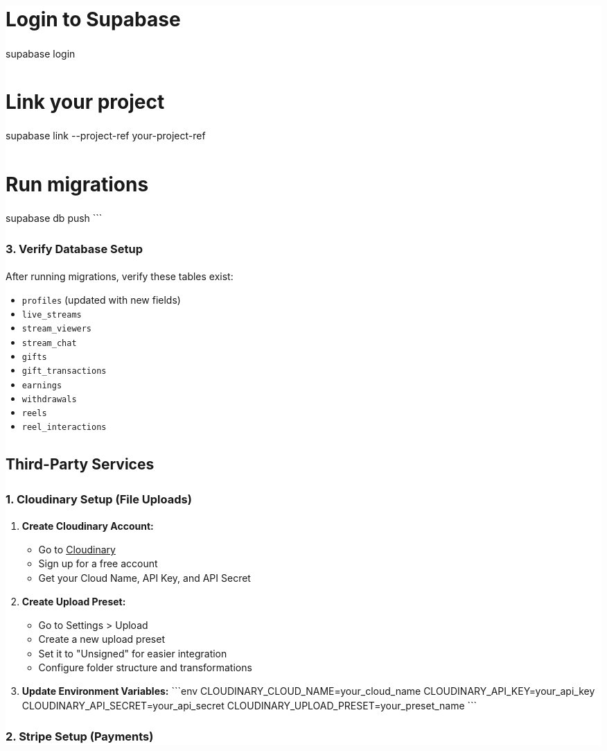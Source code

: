 # Login to Supabase
supabase login

# Link your project
supabase link --project-ref your-project-ref

# Run migrations
supabase db push
\`\`\`

### 3. Verify Database Setup

After running migrations, verify these tables exist:
- `profiles` (updated with new fields)
- `live_streams`
- `stream_viewers`
- `stream_chat`
- `gifts`
- `gift_transactions`
- `earnings`
- `withdrawals`
- `reels`
- `reel_interactions`

## Third-Party Services

### 1. Cloudinary Setup (File Uploads)

1. **Create Cloudinary Account:**
   - Go to [Cloudinary](https://cloudinary.com)
   - Sign up for a free account
   - Get your Cloud Name, API Key, and API Secret

2. **Create Upload Preset:**
   - Go to Settings > Upload
   - Create a new upload preset
   - Set it to "Unsigned" for easier integration
   - Configure folder structure and transformations

3. **Update Environment Variables:**
\`\`\`env
CLOUDINARY_CLOUD_NAME=your_cloud_name
CLOUDINARY_API_KEY=your_api_key
CLOUDINARY_API_SECRET=your_api_secret
CLOUDINARY_UPLOAD_PRESET=your_preset_name
\`\`\`

### 2. Stripe Setup (Payments)
